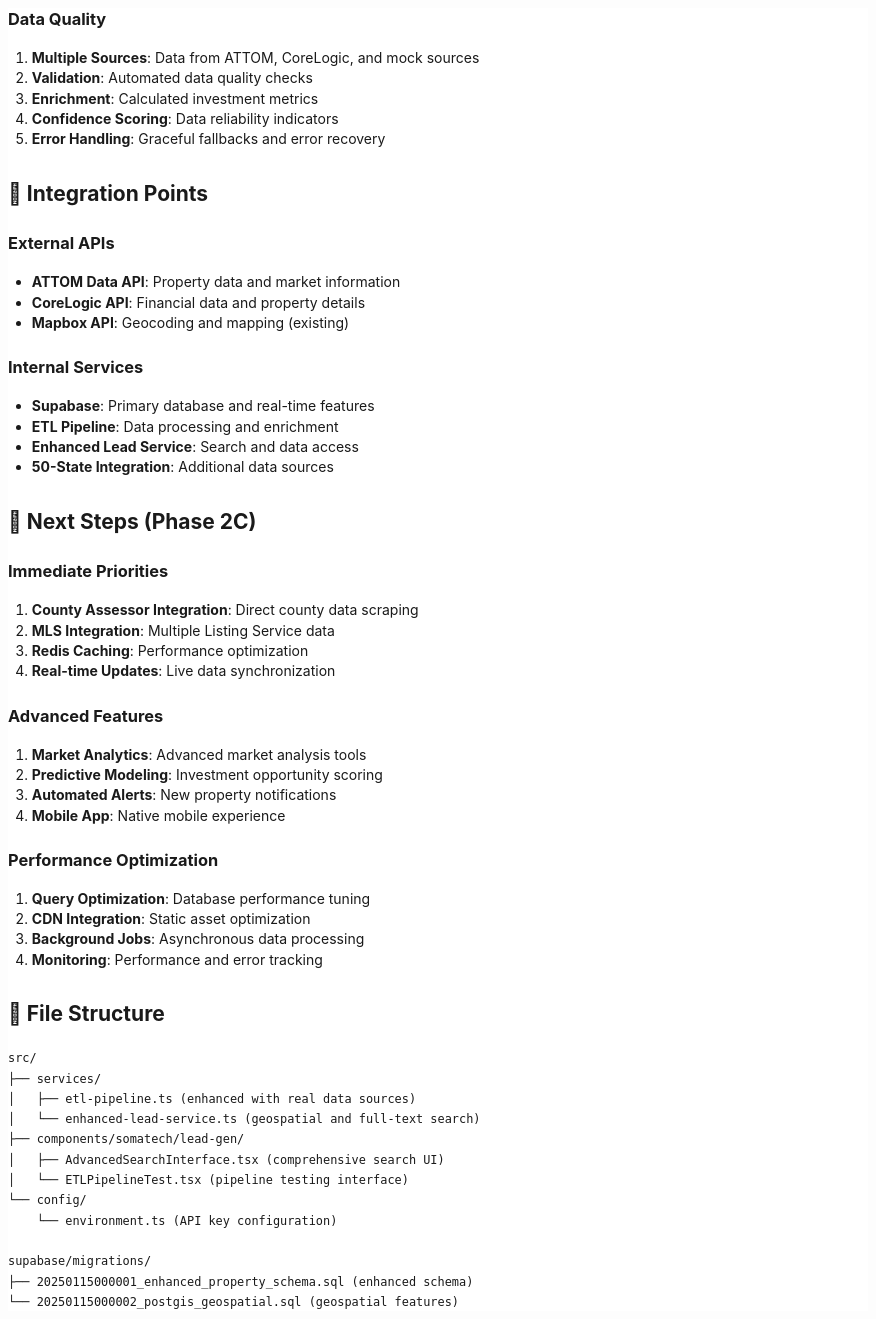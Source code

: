 ### Data Quality
1. **Multiple Sources**: Data from ATTOM, CoreLogic, and mock sources
2. **Validation**: Automated data quality checks
3. **Enrichment**: Calculated investment metrics
4. **Confidence Scoring**: Data reliability indicators
5. **Error Handling**: Graceful fallbacks and error recovery

## 🔄 Integration Points

### External APIs
- **ATTOM Data API**: Property data and market information
- **CoreLogic API**: Financial data and property details
- **Mapbox API**: Geocoding and mapping (existing)

### Internal Services
- **Supabase**: Primary database and real-time features
- **ETL Pipeline**: Data processing and enrichment
- **Enhanced Lead Service**: Search and data access
- **50-State Integration**: Additional data sources

## 🚀 Next Steps (Phase 2C)

### Immediate Priorities
1. **County Assessor Integration**: Direct county data scraping
2. **MLS Integration**: Multiple Listing Service data
3. **Redis Caching**: Performance optimization
4. **Real-time Updates**: Live data synchronization

### Advanced Features
1. **Market Analytics**: Advanced market analysis tools
2. **Predictive Modeling**: Investment opportunity scoring
3. **Automated Alerts**: New property notifications
4. **Mobile App**: Native mobile experience

### Performance Optimization
1. **Query Optimization**: Database performance tuning
2. **CDN Integration**: Static asset optimization
3. **Background Jobs**: Asynchronous data processing
4. **Monitoring**: Performance and error tracking

## 📁 File Structure

```
src/
├── services/
│   ├── etl-pipeline.ts (enhanced with real data sources)
│   └── enhanced-lead-service.ts (geospatial and full-text search)
├── components/somatech/lead-gen/
│   ├── AdvancedSearchInterface.tsx (comprehensive search UI)
│   └── ETLPipelineTest.tsx (pipeline testing interface)
└── config/
    └── environment.ts (API key configuration)

supabase/migrations/
├── 20250115000001_enhanced_property_schema.sql (enhanced schema)
└── 20250115000002_postgis_geospatial.sql (geospatial features)
```
